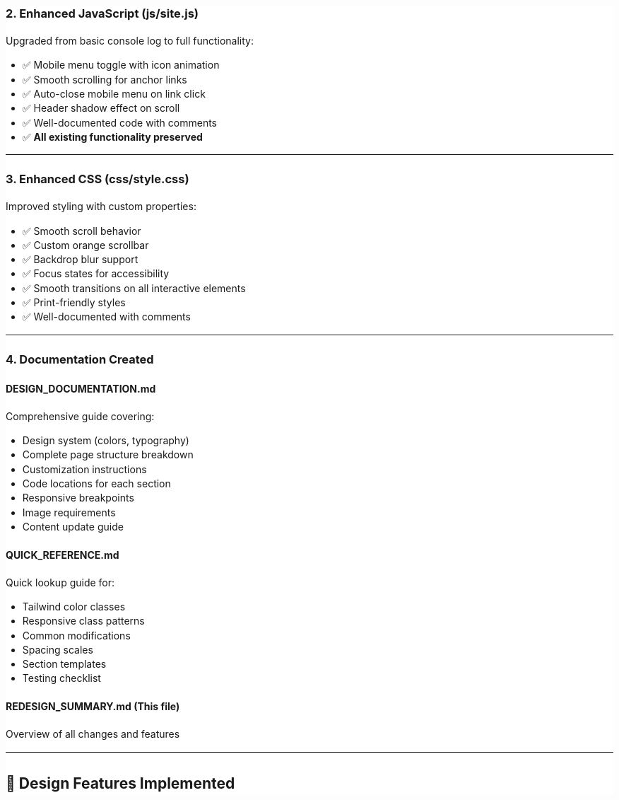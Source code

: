 ### 2. **Enhanced JavaScript (js/site.js)**
Upgraded from basic console log to full functionality:

- ✅ Mobile menu toggle with icon animation
- ✅ Smooth scrolling for anchor links
- ✅ Auto-close mobile menu on link click
- ✅ Header shadow effect on scroll
- ✅ Well-documented code with comments
- ✅ **All existing functionality preserved**

---

### 3. **Enhanced CSS (css/style.css)**
Improved styling with custom properties:

- ✅ Smooth scroll behavior
- ✅ Custom orange scrollbar
- ✅ Backdrop blur support
- ✅ Focus states for accessibility
- ✅ Smooth transitions on all interactive elements
- ✅ Print-friendly styles
- ✅ Well-documented with comments

---

### 4. **Documentation Created**

#### **DESIGN_DOCUMENTATION.md**
Comprehensive guide covering:
- Design system (colors, typography)
- Complete page structure breakdown
- Customization instructions
- Code locations for each section
- Responsive breakpoints
- Image requirements
- Content update guide

#### **QUICK_REFERENCE.md**
Quick lookup guide for:
- Tailwind color classes
- Responsive class patterns
- Common modifications
- Spacing scales
- Section templates
- Testing checklist

#### **REDESIGN_SUMMARY.md** (This file)
Overview of all changes and features

---

## 🎨 Design Features Implemented
